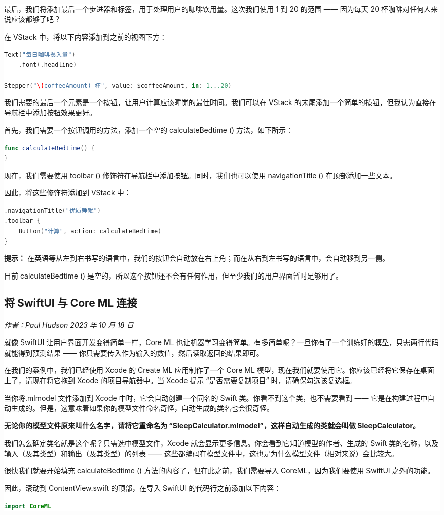 最后，我们将添加最后一个步进器和标签，用于处理用户的咖啡饮用量。这次我们使用 1 到 20 的范围 —— 因为每天 20 杯咖啡对任何人来说应该都够了吧？

在 VStack 中，将以下内容添加到之前的视图下方：

```swift
Text("每日咖啡摄入量")
    .font(.headline)

Stepper("\(coffeeAmount) 杯", value: $coffeeAmount, in: 1...20)
```

我们需要的最后一个元素是一个按钮，让用户计算应该睡觉的最佳时间。我们可以在 VStack 的末尾添加一个简单的按钮，但我认为直接在导航栏中添加按钮效果更好。

首先，我们需要一个按钮调用的方法，添加一个空的 calculateBedtime () 方法，如下所示：

```swift
func calculateBedtime() {
}
```

现在，我们需要使用 toolbar () 修饰符在导航栏中添加按钮。同时，我们也可以使用 navigationTitle () 在顶部添加一些文本。

因此，将这些修饰符添加到 VStack 中：

```swift
.navigationTitle("优质睡眠")
.toolbar {
    Button("计算", action: calculateBedtime)
}
```

**提示：** 在英语等从左到右书写的语言中，我们的按钮会自动放在右上角；而在从右到左书写的语言中，会自动移到另一侧。

目前 calculateBedtime () 是空的，所以这个按钮还不会有任何作用，但至少我们的用户界面暂时足够用了。



## 将 SwiftUI 与 Core ML 连接

*作者：Paul Hudson 2023 年 10 月 18 日*

就像 SwiftUI 让用户界面开发变得简单一样，Core ML 也让机器学习变得简单。有多简单呢？一旦你有了一个训练好的模型，只需两行代码就能得到预测结果 —— 你只需要传入作为输入的数值，然后读取返回的结果即可。

在我们的案例中，我们已经使用 Xcode 的 Create ML 应用制作了一个 Core ML 模型，现在我们就要使用它。你应该已经将它保存在桌面上了，请现在将它拖到 Xcode 的项目导航器中。当 Xcode 提示 “是否需要复制项目” 时，请确保勾选该复选框。

当你将.mlmodel 文件添加到 Xcode 中时，它会自动创建一个同名的 Swift 类。你看不到这个类，也不需要看到 —— 它是在构建过程中自动生成的。但是，这意味着如果你的模型文件命名奇怪，自动生成的类名也会很奇怪。

**无论你的模型文件原来叫什么名字，请将它重命名为 “SleepCalculator.mlmodel”，这样自动生成的类就会叫做 SleepCalculator。**

我们怎么确定类名就是这个呢？只需选中模型文件，Xcode 就会显示更多信息。你会看到它知道模型的作者、生成的 Swift 类的名称，以及输入（及其类型）和输出（及其类型）的列表 —— 这些都编码在模型文件中，这也是为什么模型文件（相对来说）会比较大。

很快我们就要开始填充 calculateBedtime () 方法的内容了，但在此之前，我们需要导入 CoreML，因为我们要使用 SwiftUI 之外的功能。

因此，滚动到 ContentView.swift 的顶部，在导入 SwiftUI 的代码行之前添加以下内容：

```swift
import CoreML
```
